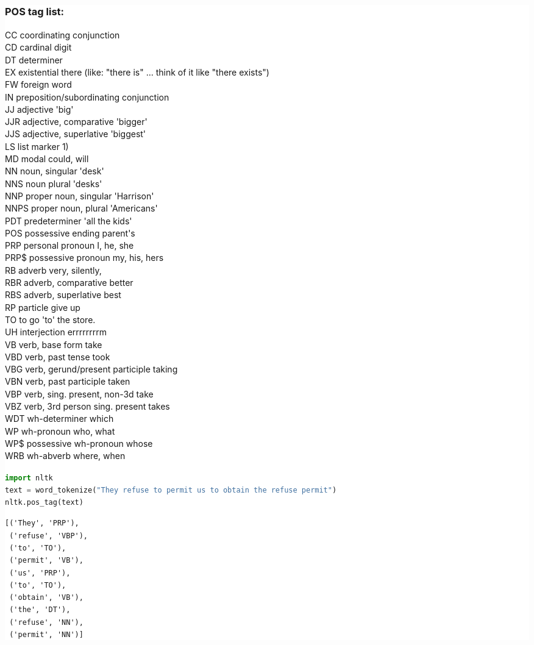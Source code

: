 ### POS tag list:
CC	coordinating conjunction<br/>
CD	cardinal digit<br/>
DT	determiner<br/>
EX	existential there (like: "there is" ... think of it like "there exists")<br/>
FW	foreign word<br/>
IN	preposition/subordinating conjunction<br/>
JJ	adjective	'big'<br/>
JJR	adjective, comparative	'bigger'<br/>
JJS	adjective, superlative	'biggest'<br/>
LS	list marker	1)<br/>
MD	modal	could, will<br/>
NN	noun, singular 'desk'<br/>
NNS	noun plural	'desks'<br/>
NNP	proper noun, singular	'Harrison'<br/>
NNPS	proper noun, plural	'Americans'<br/>
PDT	predeterminer	'all the kids'<br/>
POS	possessive ending	parent's<br/>
PRP	personal pronoun	I, he, she<br/>
PRP\$	possessive pronoun	my, his, hers<br/>
RB	adverb	very, silently,<br/>
RBR	adverb, comparative	better<br/>
RBS	adverb, superlative	best<br/>
RP	particle	give up<br/>
TO	to	go 'to' the store.<br/>
UH	interjection	errrrrrrrm<br/>
VB	verb, base form	take<br/>
VBD	verb, past tense	took<br/>
VBG	verb, gerund/present participle	taking<br/>
VBN	verb, past participle	taken<br/>
VBP	verb, sing. present, non-3d	take<br/>
VBZ	verb, 3rd person sing. present	takes<br/>
WDT	wh-determiner	which<br/>
WP	wh-pronoun	who, what<br/>
WP$	possessive wh-pronoun	whose<br/>
WRB	wh-abverb	where, when<br/>


```python
import nltk
text = word_tokenize("They refuse to permit us to obtain the refuse permit")
nltk.pos_tag(text)
```




    [('They', 'PRP'),
     ('refuse', 'VBP'),
     ('to', 'TO'),
     ('permit', 'VB'),
     ('us', 'PRP'),
     ('to', 'TO'),
     ('obtain', 'VB'),
     ('the', 'DT'),
     ('refuse', 'NN'),
     ('permit', 'NN')]
